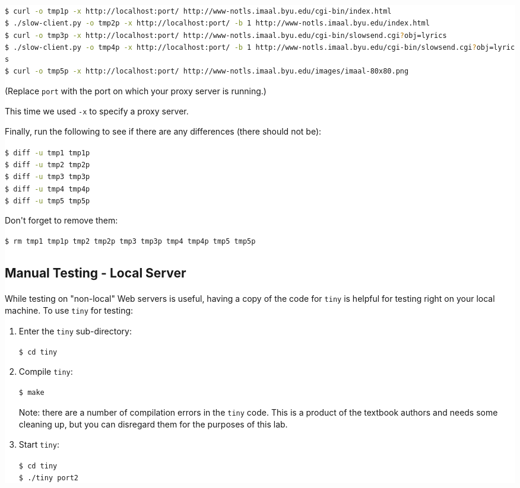 ```bash
$ curl -o tmp1p -x http://localhost:port/ http://www-notls.imaal.byu.edu/cgi-bin/index.html
$ ./slow-client.py -o tmp2p -x http://localhost:port/ -b 1 http://www-notls.imaal.byu.edu/index.html
$ curl -o tmp3p -x http://localhost:port/ http://www-notls.imaal.byu.edu/cgi-bin/slowsend.cgi?obj=lyrics
$ ./slow-client.py -o tmp4p -x http://localhost:port/ -b 1 http://www-notls.imaal.byu.edu/cgi-bin/slowsend.cgi?obj=lyrics
$ curl -o tmp5p -x http://localhost:port/ http://www-notls.imaal.byu.edu/images/imaal-80x80.png
```

(Replace `port` with the port on which your proxy server is running.)

This time we used `-x` to specify a proxy server.

Finally, run the following to see if there are any differences (there should not be):

```bash
$ diff -u tmp1 tmp1p
$ diff -u tmp2 tmp2p
$ diff -u tmp3 tmp3p
$ diff -u tmp4 tmp4p
$ diff -u tmp5 tmp5p
```

Don't forget to remove them:

```bash
$ rm tmp1 tmp1p tmp2 tmp2p tmp3 tmp3p tmp4 tmp4p tmp5 tmp5p
```


## Manual Testing - Local Server

While testing on "non-local" Web servers is useful, having a copy of the code
for `tiny` is helpful for testing right on your local machine.  To use `tiny`
for testing:

 1. Enter the `tiny` sub-directory:
    ```bash
    $ cd tiny
    ```

 2. Compile `tiny`:
    ```bash
    $ make
    ```

    Note: there are a number of compilation errors in the `tiny` code.  This is
    a product of the textbook authors and needs some cleaning up, but you can
    disregard them for the purposes of this lab.

 3. Start `tiny`:
    ```bash
    $ cd tiny
    $ ./tiny port2
    ```

